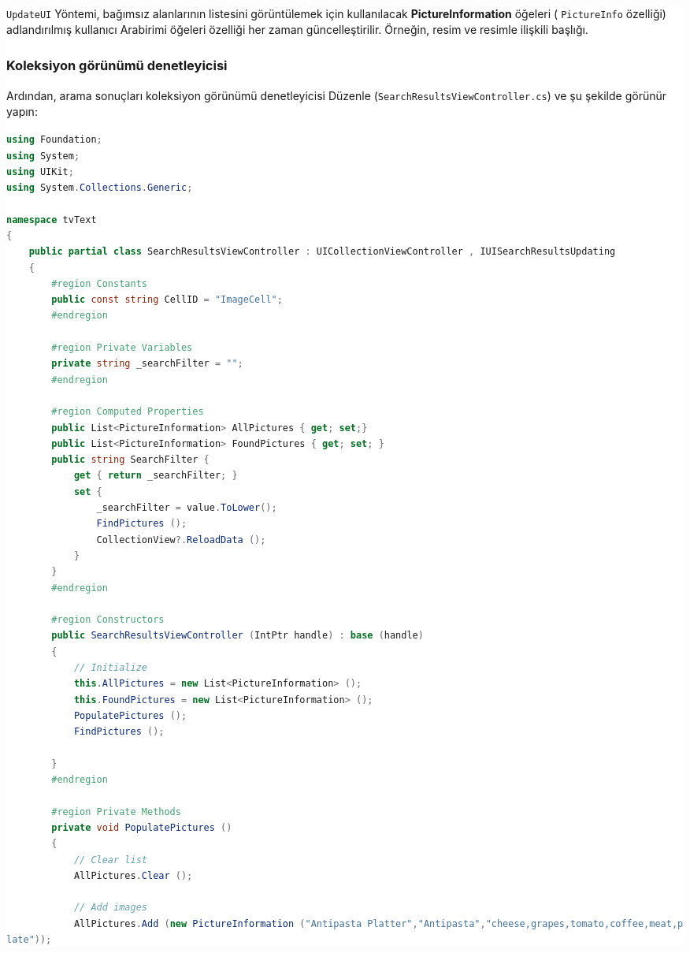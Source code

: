 `UpdateUI` Yöntemi, bağımsız alanlarının listesini görüntülemek için kullanılacak **PictureInformation** öğeleri ( `PictureInfo` özelliği) adlandırılmış kullanıcı Arabirimi öğeleri özelliği her zaman güncelleştirilir. Örneğin, resim ve resimle ilişkili başlığı.

<a name="The-Collection-View-Controller" />

### <a name="the-collection-view-controller"></a>Koleksiyon görünümü denetleyicisi

Ardından, arama sonuçları koleksiyon görünümü denetleyicisi Düzenle (`SearchResultsViewController.cs`) ve şu şekilde görünür yapın:

```csharp
using Foundation;
using System;
using UIKit;
using System.Collections.Generic;

namespace tvText
{
    public partial class SearchResultsViewController : UICollectionViewController , IUISearchResultsUpdating
    {
        #region Constants
        public const string CellID = "ImageCell";
        #endregion

        #region Private Variables
        private string _searchFilter = "";
        #endregion

        #region Computed Properties
        public List<PictureInformation> AllPictures { get; set;}
        public List<PictureInformation> FoundPictures { get; set; }
        public string SearchFilter {
            get { return _searchFilter; }
            set {
                _searchFilter = value.ToLower();
                FindPictures ();
                CollectionView?.ReloadData ();
            }
        }
        #endregion

        #region Constructors
        public SearchResultsViewController (IntPtr handle) : base (handle)
        {
            // Initialize
            this.AllPictures = new List<PictureInformation> ();
            this.FoundPictures = new List<PictureInformation> ();
            PopulatePictures ();
            FindPictures ();

        }
        #endregion

        #region Private Methods
        private void PopulatePictures ()
        {
            // Clear list
            AllPictures.Clear ();

            // Add images
            AllPictures.Add (new PictureInformation ("Antipasta Platter","Antipasta","cheese,grapes,tomato,coffee,meat,plate"));
```